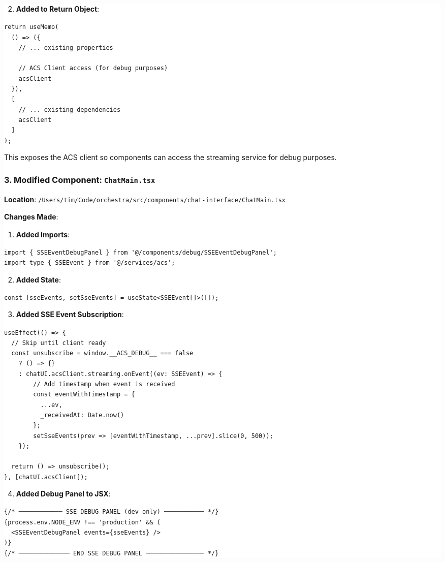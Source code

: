 2. **Added to Return Object**:
```tsx
return useMemo(
  () => ({
    // ... existing properties
    
    // ACS Client access (for debug purposes)
    acsClient
  }),
  [
    // ... existing dependencies
    acsClient
  ]
);
```

This exposes the ACS client so components can access the streaming service for debug purposes.

### 3. Modified Component: `ChatMain.tsx`

**Location**: `/Users/tim/Code/orchestra/src/components/chat-interface/ChatMain.tsx`

**Changes Made**:

1. **Added Imports**:
```tsx
import { SSEEventDebugPanel } from '@/components/debug/SSEEventDebugPanel';
import type { SSEEvent } from '@/services/acs';
```

2. **Added State**:
```tsx
const [sseEvents, setSseEvents] = useState<SSEEvent[]>([]);
```

3. **Added SSE Event Subscription**:
```tsx
useEffect(() => {
  // Skip until client ready
  const unsubscribe = window.__ACS_DEBUG__ === false
    ? () => {}
    : chatUI.acsClient.streaming.onEvent((ev: SSEEvent) => {
        // Add timestamp when event is received
        const eventWithTimestamp = {
          ...ev,
          _receivedAt: Date.now()
        };
        setSseEvents(prev => [eventWithTimestamp, ...prev].slice(0, 500));
    });

  return () => unsubscribe();
}, [chatUI.acsClient]);
```

4. **Added Debug Panel to JSX**:
```tsx
{/* ──────────── SSE DEBUG PANEL (dev only) ─────────── */}
{process.env.NODE_ENV !== 'production' && (
  <SSEEventDebugPanel events={sseEvents} />
)}
{/* ────────────── END SSE DEBUG PANEL ──────────────── */}
```
